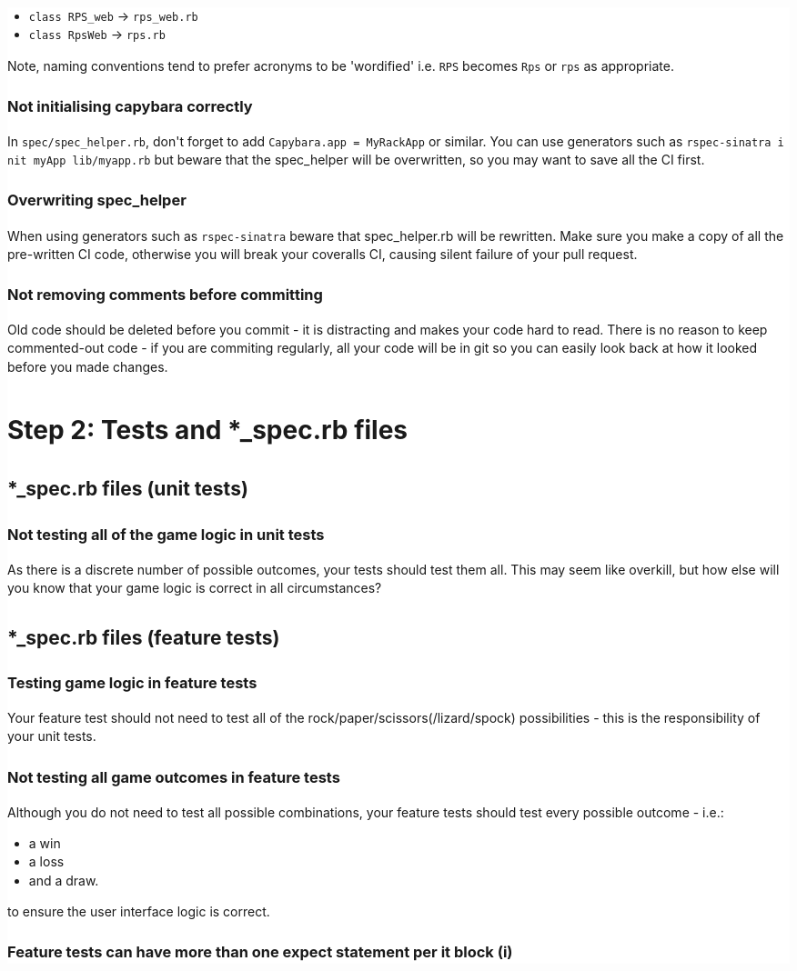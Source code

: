 - `class RPS_web` -> `rps_web.rb`
- `class RpsWeb` -> `rps.rb`

Note, naming conventions tend to prefer acronyms to be 'wordified' i.e.  `RPS` becomes `Rps` or `rps` as appropriate.

### Not initialising capybara correctly
In `spec/spec_helper.rb`, don't forget to add `Capybara.app = MyRackApp` or similar. You can use generators such as `rspec-sinatra init myApp lib/myapp.rb` but beware that the spec_helper will be overwritten, so you may want to save all the CI first.

### Overwriting spec_helper
When using generators such as `rspec-sinatra` beware that spec_helper.rb will be rewritten. Make sure you make a copy of all the pre-written CI code, otherwise you will break your coveralls CI, causing silent failure of your pull request.

### Not removing comments before committing
Old code should be deleted before you commit - it is distracting and makes your code hard to read. There is no reason to keep commented-out code - if you are commiting regularly, all your code will be in git so you can easily look back at how it looked before you made changes.


# Step 2: Tests and \*\_spec.rb files  

## \*\_spec.rb files (unit tests)

### Not testing all of the game logic in unit tests
As there is a discrete number of possible outcomes, your tests should test them all.  This may seem like overkill, but how else will you know that your game logic is correct in all circumstances?


## \*\_spec.rb files (feature tests)

### Testing game logic in feature tests
Your feature test should not need to test all of the rock/paper/scissors(/lizard/spock) possibilities - this is the responsibility of your unit tests.

### Not testing all game outcomes in feature tests
Although you do not need to test all possible combinations, your feature tests should test every possible outcome - i.e.:

- a win
- a loss
- and a draw.

to ensure the user interface logic is correct.

### Feature tests can have more than one expect statement per it block (i)
